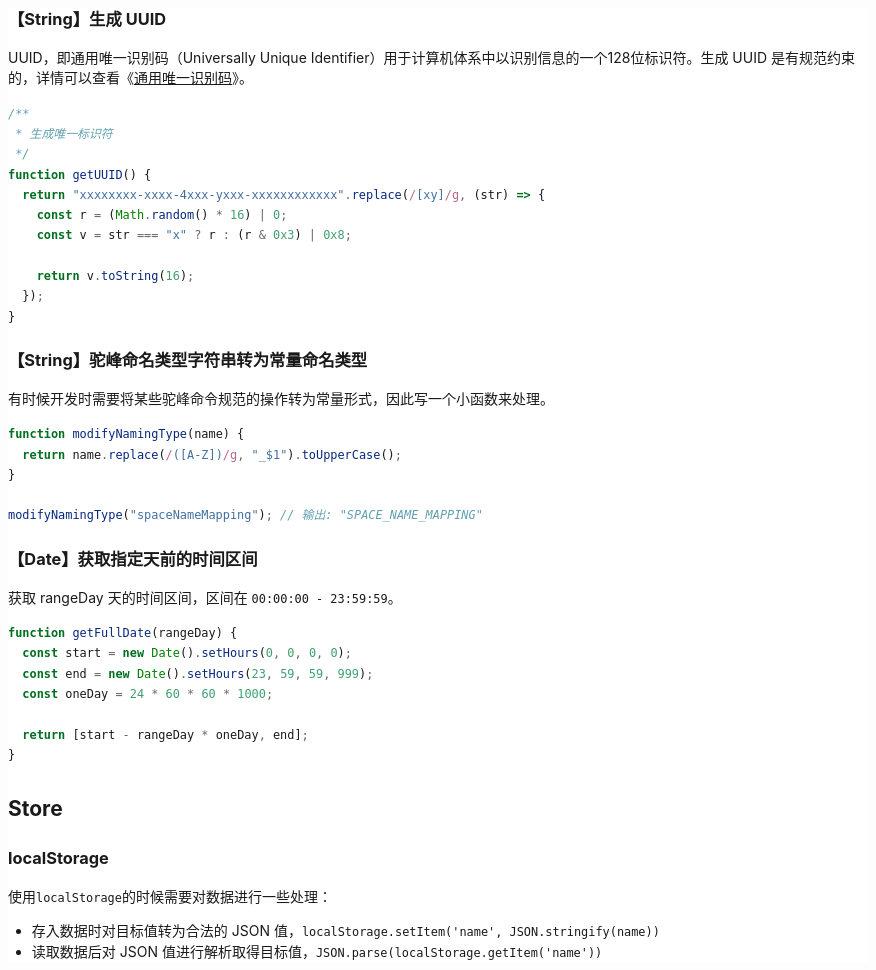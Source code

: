 ### 【String】生成 UUID

UUID，即通用唯一识别码（Universally Unique Identifier）用于计算机体系中以识别信息的一个128位标识符。生成 UUID 是有规范约束的，详情可以查看《[通用唯一识别码](https://zh.wikipedia.org/wiki/通用唯一识别码)》。

```js
/**
 * 生成唯一标识符
 */
function getUUID() {
  return "xxxxxxxx-xxxx-4xxx-yxxx-xxxxxxxxxxxx".replace(/[xy]/g, (str) => {
    const r = (Math.random() * 16) | 0;
    const v = str === "x" ? r : (r & 0x3) | 0x8;

    return v.toString(16);
  });
}
```

### 【String】驼峰命名类型字符串转为常量命名类型

有时候开发时需要将某些驼峰命令规范的操作转为常量形式，因此写一个小函数来处理。

```js
function modifyNamingType(name) {
  return name.replace(/([A-Z])/g, "_$1").toUpperCase();
}

modifyNamingType("spaceNameMapping"); // 输出: "SPACE_NAME_MAPPING"
```

### 【Date】获取指定天前的时间区间

获取 rangeDay 天的时间区间，区间在 `00:00:00 - 23:59:59`。

```javascript
function getFullDate(rangeDay) {
  const start = new Date().setHours(0, 0, 0, 0);
  const end = new Date().setHours(23, 59, 59, 999);
  const oneDay = 24 * 60 * 60 * 1000;

  return [start - rangeDay * oneDay, end];
}
```

## Store

### localStorage

使用`localStorage`的时候需要对数据进行一些处理：

- 存入数据时对目标值转为合法的 JSON 值，`localStorage.setItem('name', JSON.stringify(name))`
- 读取数据后对 JSON 值进行解析取得目标值，`JSON.parse(localStorage.getItem('name'))`

